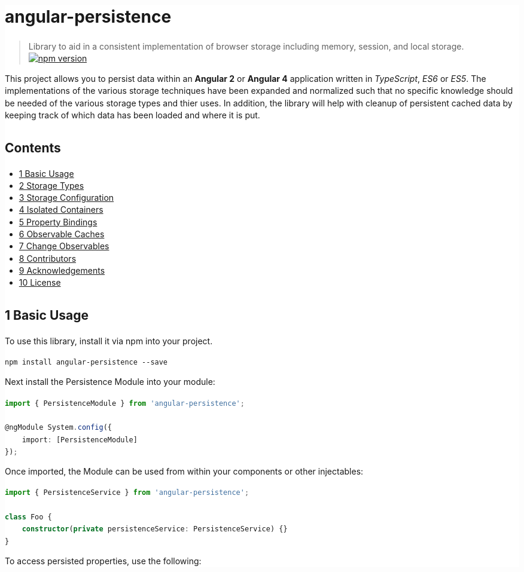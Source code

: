 # angular-persistence
>Library to aid in a consistent implementation of browser storage including memory, session, and local storage.
[![npm version](https://badge.fury.io/js/angular_persistence.svg)](https://badge.fury.io/js/angular_persistence)

This project allows you to persist data within an **Angular 2** or **Angular 4** application written in _TypeScript_, _ES6_ or _ES5_.  The implementations of the various storage techniques have been expanded and normalized such that no specific knowledge should be needed of the various storage types and thier uses.  In addition, the library will help with cleanup of persistent cached data by keeping track of which data has been loaded and where it is put.

## Contents
* [1 Basic Usage](#1)
* [2 Storage Types](#2)
* [3 Storage Configuration](#3)
* [4 Isolated Containers](#4)
* [5 Property Bindings](#5)
* [6 Observable Caches](#6)
* [7 Change Observables](#7)
* [8 Contributors](#8)
* [9 Acknowledgements](#9)
* [10 License](#10)

## <a name="1"></a>1 Basic Usage

To use this library, install it via npm into your project.  

```shell
npm install angular-persistence --save 
```

Next install the Persistence Module into your module:
```typescript
import { PersistenceModule } from 'angular-persistence';

@ngModule System.config({
    import: [PersistenceModule]
});
```

Once imported, the Module can be used from within your components or other injectables:

```typescript
import { PersistenceService } from 'angular-persistence';

class Foo {
    constructor(private persistenceService: PersistenceService) {}
}
```

To access persisted properties, use the following:
